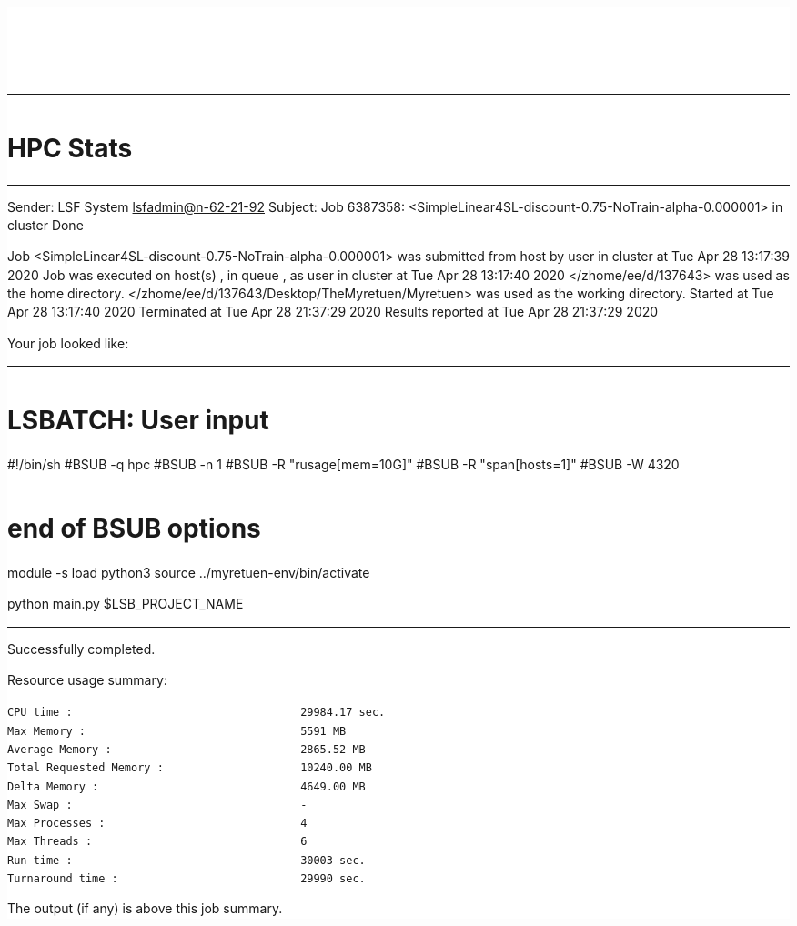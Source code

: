  <br /> 
 <br /> 
 <br /> 
 <br />

---------------------------------------------------------------------------------------------------------------------

# HPC Stats


------------------------------------------------------------
Sender: LSF System <lsfadmin@n-62-21-92>
Subject: Job 6387358: <SimpleLinear4SL-discount-0.75-NoTrain-alpha-0.000001> in cluster <dcc> Done

Job <SimpleLinear4SL-discount-0.75-NoTrain-alpha-0.000001> was submitted from host <n-62-30-3> by user <s183905> in cluster <dcc> at Tue Apr 28 13:17:39 2020
Job was executed on host(s) <n-62-21-92>, in queue <hpc>, as user <s183905> in cluster <dcc> at Tue Apr 28 13:17:40 2020
</zhome/ee/d/137643> was used as the home directory.
</zhome/ee/d/137643/Desktop/TheMyretuen/Myretuen> was used as the working directory.
Started at Tue Apr 28 13:17:40 2020
Terminated at Tue Apr 28 21:37:29 2020
Results reported at Tue Apr 28 21:37:29 2020

Your job looked like:

------------------------------------------------------------
# LSBATCH: User input
#!/bin/sh
#BSUB -q hpc
#BSUB -n 1
#BSUB -R "rusage[mem=10G]"
#BSUB -R "span[hosts=1]"
#BSUB -W 4320
# end of BSUB options

module -s load python3
source ../myretuen-env/bin/activate

python main.py $LSB_PROJECT_NAME


------------------------------------------------------------

Successfully completed.

Resource usage summary:

    CPU time :                                   29984.17 sec.
    Max Memory :                                 5591 MB
    Average Memory :                             2865.52 MB
    Total Requested Memory :                     10240.00 MB
    Delta Memory :                               4649.00 MB
    Max Swap :                                   -
    Max Processes :                              4
    Max Threads :                                6
    Run time :                                   30003 sec.
    Turnaround time :                            29990 sec.

The output (if any) is above this job summary.

